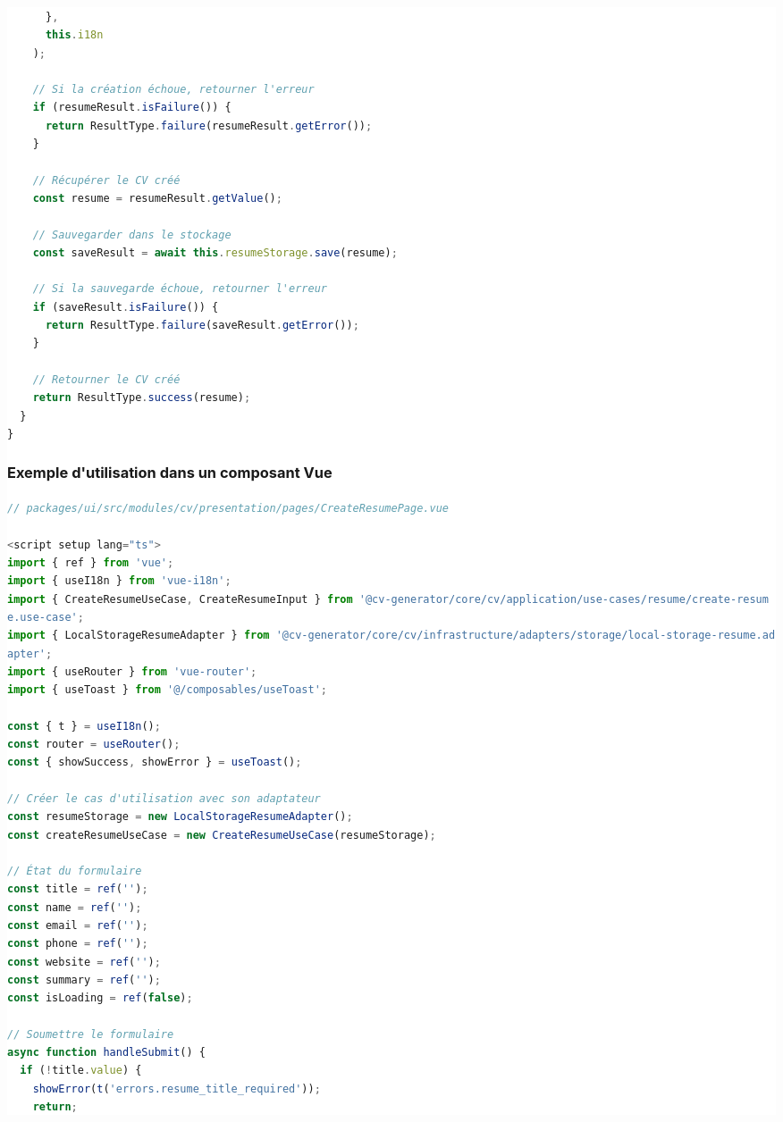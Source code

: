 ```typescript
      },
      this.i18n
    );

    // Si la création échoue, retourner l'erreur
    if (resumeResult.isFailure()) {
      return ResultType.failure(resumeResult.getError());
    }

    // Récupérer le CV créé
    const resume = resumeResult.getValue();

    // Sauvegarder dans le stockage
    const saveResult = await this.resumeStorage.save(resume);

    // Si la sauvegarde échoue, retourner l'erreur
    if (saveResult.isFailure()) {
      return ResultType.failure(saveResult.getError());
    }

    // Retourner le CV créé
    return ResultType.success(resume);
  }
}
```

### Exemple d'utilisation dans un composant Vue

```typescript
// packages/ui/src/modules/cv/presentation/pages/CreateResumePage.vue

<script setup lang="ts">
import { ref } from 'vue';
import { useI18n } from 'vue-i18n';
import { CreateResumeUseCase, CreateResumeInput } from '@cv-generator/core/cv/application/use-cases/resume/create-resume.use-case';
import { LocalStorageResumeAdapter } from '@cv-generator/core/cv/infrastructure/adapters/storage/local-storage-resume.adapter';
import { useRouter } from 'vue-router';
import { useToast } from '@/composables/useToast';

const { t } = useI18n();
const router = useRouter();
const { showSuccess, showError } = useToast();

// Créer le cas d'utilisation avec son adaptateur
const resumeStorage = new LocalStorageResumeAdapter();
const createResumeUseCase = new CreateResumeUseCase(resumeStorage);

// État du formulaire
const title = ref('');
const name = ref('');
const email = ref('');
const phone = ref('');
const website = ref('');
const summary = ref('');
const isLoading = ref(false);

// Soumettre le formulaire
async function handleSubmit() {
  if (!title.value) {
    showError(t('errors.resume_title_required'));
    return;
```